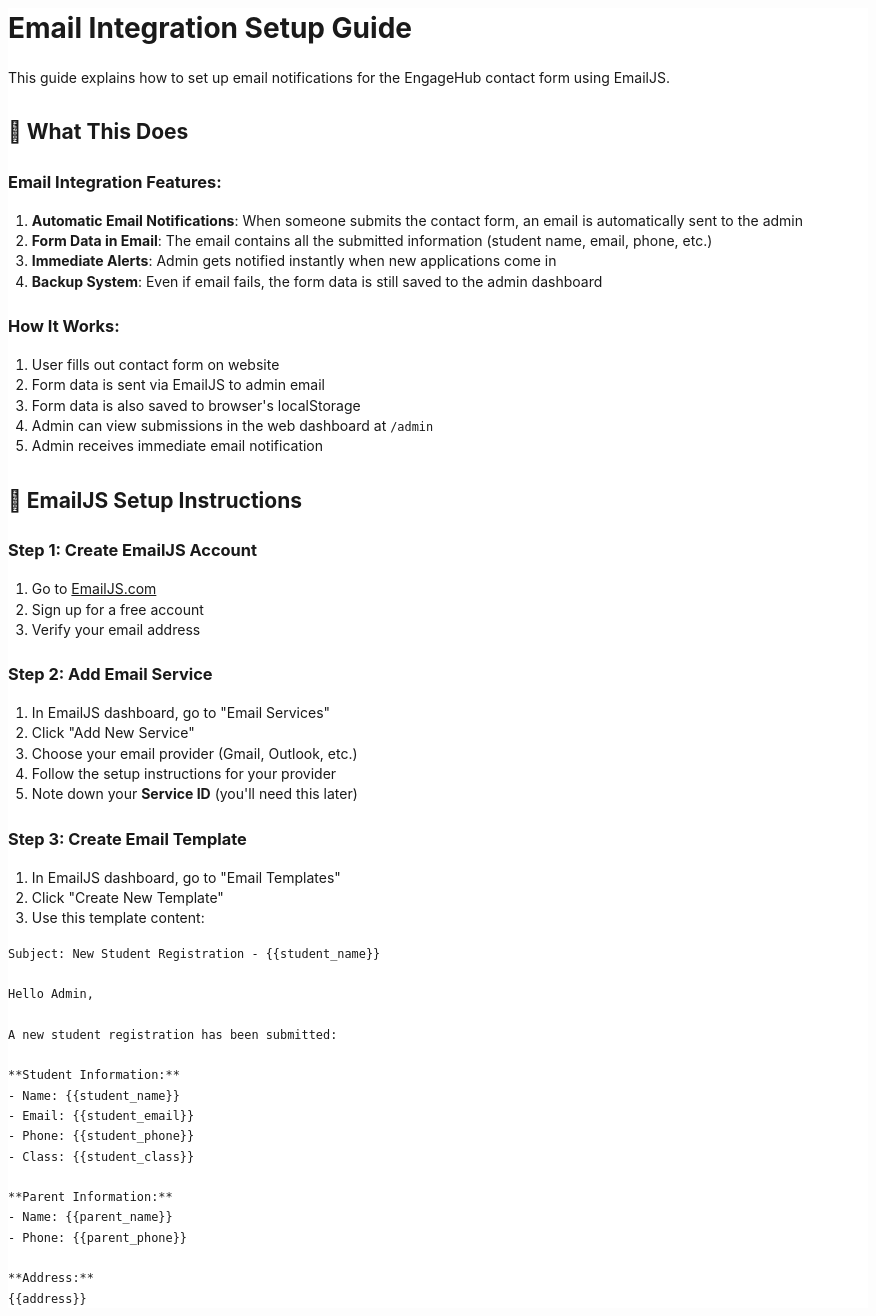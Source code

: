 # Email Integration Setup Guide

This guide explains how to set up email notifications for the EngageHub contact form using EmailJS.

## 🎯 What This Does

### Email Integration Features:
1. **Automatic Email Notifications**: When someone submits the contact form, an email is automatically sent to the admin
2. **Form Data in Email**: The email contains all the submitted information (student name, email, phone, etc.)
3. **Immediate Alerts**: Admin gets notified instantly when new applications come in
4. **Backup System**: Even if email fails, the form data is still saved to the admin dashboard

### How It Works:
1. User fills out contact form on website
2. Form data is sent via EmailJS to admin email
3. Form data is also saved to browser's localStorage
4. Admin can view submissions in the web dashboard at `/admin`
5. Admin receives immediate email notification

## 📧 EmailJS Setup Instructions

### Step 1: Create EmailJS Account
1. Go to [EmailJS.com](https://www.emailjs.com/)
2. Sign up for a free account
3. Verify your email address

### Step 2: Add Email Service
1. In EmailJS dashboard, go to "Email Services"
2. Click "Add New Service"
3. Choose your email provider (Gmail, Outlook, etc.)
4. Follow the setup instructions for your provider
5. Note down your **Service ID** (you'll need this later)

### Step 3: Create Email Template
1. In EmailJS dashboard, go to "Email Templates"
2. Click "Create New Template"
3. Use this template content:

```html
Subject: New Student Registration - {{student_name}}

Hello Admin,

A new student registration has been submitted:

**Student Information:**
- Name: {{student_name}}
- Email: {{student_email}}
- Phone: {{student_phone}}
- Class: {{student_class}}

**Parent Information:**
- Name: {{parent_name}}
- Phone: {{parent_phone}}

**Address:**
{{address}}

```